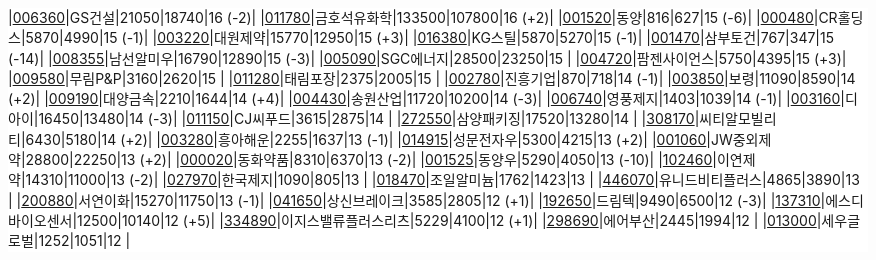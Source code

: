 |[006360](https://finance.daum.net/quotes/A006360)|GS건설|21050|18740|16 (-2)|
|[011780](https://finance.daum.net/quotes/A011780)|금호석유화학|133500|107800|16 (+2)|
|[001520](https://finance.daum.net/quotes/A001520)|동양|816|627|15 (-6)|
|[000480](https://finance.daum.net/quotes/A000480)|CR홀딩스|5870|4990|15 (-1)|
|[003220](https://finance.daum.net/quotes/A003220)|대원제약|15770|12950|15 (+3)|
|[016380](https://finance.daum.net/quotes/A016380)|KG스틸|5870|5270|15 (-1)|
|[001470](https://finance.daum.net/quotes/A001470)|삼부토건|767|347|15 (-14)|
|[008355](https://finance.daum.net/quotes/A008355)|남선알미우|16790|12890|15 (-3)|
|[005090](https://finance.daum.net/quotes/A005090)|SGC에너지|28500|23250|15 |
|[004720](https://finance.daum.net/quotes/A004720)|팜젠사이언스|5750|4395|15 (+3)|
|[009580](https://finance.daum.net/quotes/A009580)|무림P&P|3160|2620|15 |
|[011280](https://finance.daum.net/quotes/A011280)|태림포장|2375|2005|15 |
|[002780](https://finance.daum.net/quotes/A002780)|진흥기업|870|718|14 (-1)|
|[003850](https://finance.daum.net/quotes/A003850)|보령|11090|8590|14 (+2)|
|[009190](https://finance.daum.net/quotes/A009190)|대양금속|2210|1644|14 (+4)|
|[004430](https://finance.daum.net/quotes/A004430)|송원산업|11720|10200|14 (-3)|
|[006740](https://finance.daum.net/quotes/A006740)|영풍제지|1403|1039|14 (-1)|
|[003160](https://finance.daum.net/quotes/A003160)|디아이|16450|13480|14 (-3)|
|[011150](https://finance.daum.net/quotes/A011150)|CJ씨푸드|3615|2875|14 |
|[272550](https://finance.daum.net/quotes/A272550)|삼양패키징|17520|13280|14 |
|[308170](https://finance.daum.net/quotes/A308170)|씨티알모빌리티|6430|5180|14 (+2)|
|[003280](https://finance.daum.net/quotes/A003280)|흥아해운|2255|1637|13 (-1)|
|[014915](https://finance.daum.net/quotes/A014915)|성문전자우|5300|4215|13 (+2)|
|[001060](https://finance.daum.net/quotes/A001060)|JW중외제약|28800|22250|13 (+2)|
|[000020](https://finance.daum.net/quotes/A000020)|동화약품|8310|6370|13 (-2)|
|[001525](https://finance.daum.net/quotes/A001525)|동양우|5290|4050|13 (-10)|
|[102460](https://finance.daum.net/quotes/A102460)|이연제약|14310|11000|13 (-2)|
|[027970](https://finance.daum.net/quotes/A027970)|한국제지|1090|805|13 |
|[018470](https://finance.daum.net/quotes/A018470)|조일알미늄|1762|1423|13 |
|[446070](https://finance.daum.net/quotes/A446070)|유니드비티플러스|4865|3890|13 |
|[200880](https://finance.daum.net/quotes/A200880)|서연이화|15270|11750|13 (-1)|
|[041650](https://finance.daum.net/quotes/A041650)|상신브레이크|3585|2805|12 (+1)|
|[192650](https://finance.daum.net/quotes/A192650)|드림텍|9490|6500|12 (-3)|
|[137310](https://finance.daum.net/quotes/A137310)|에스디바이오센서|12500|10140|12 (+5)|
|[334890](https://finance.daum.net/quotes/A334890)|이지스밸류플러스리츠|5229|4100|12 (+1)|
|[298690](https://finance.daum.net/quotes/A298690)|에어부산|2445|1994|12 |
|[013000](https://finance.daum.net/quotes/A013000)|세우글로벌|1252|1051|12 |